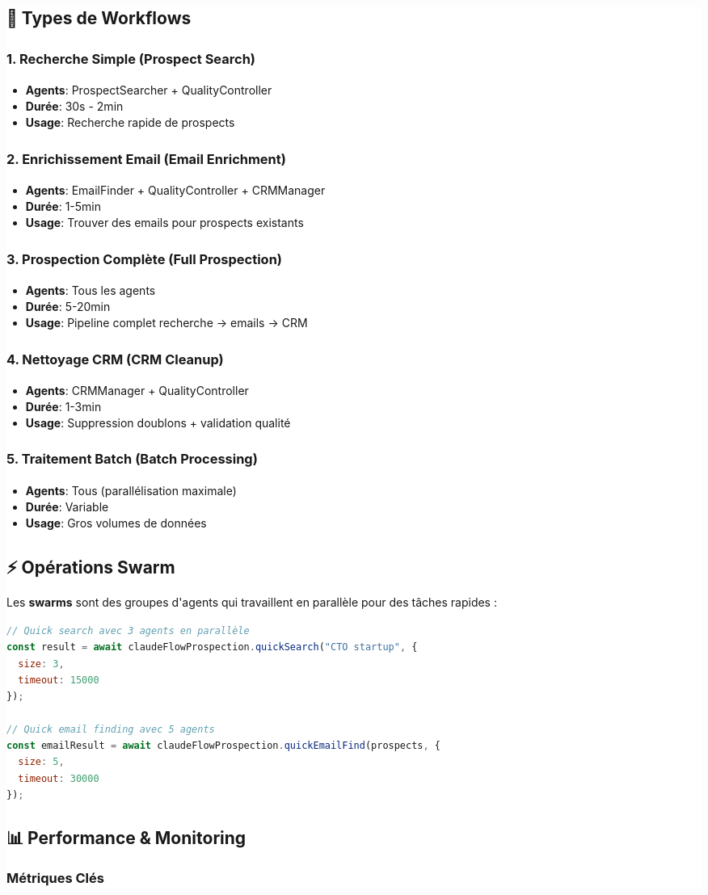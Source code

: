 ## 🔄 Types de Workflows

### 1. Recherche Simple (Prospect Search)
- **Agents**: ProspectSearcher + QualityController
- **Durée**: 30s - 2min
- **Usage**: Recherche rapide de prospects

### 2. Enrichissement Email (Email Enrichment)
- **Agents**: EmailFinder + QualityController + CRMManager
- **Durée**: 1-5min
- **Usage**: Trouver des emails pour prospects existants

### 3. Prospection Complète (Full Prospection)
- **Agents**: Tous les agents
- **Durée**: 5-20min
- **Usage**: Pipeline complet recherche → emails → CRM

### 4. Nettoyage CRM (CRM Cleanup)
- **Agents**: CRMManager + QualityController
- **Durée**: 1-3min
- **Usage**: Suppression doublons + validation qualité

### 5. Traitement Batch (Batch Processing)
- **Agents**: Tous (parallélisation maximale)
- **Durée**: Variable
- **Usage**: Gros volumes de données

## ⚡ Opérations Swarm

Les **swarms** sont des groupes d'agents qui travaillent en parallèle pour des tâches rapides :

```javascript
// Quick search avec 3 agents en parallèle
const result = await claudeFlowProspection.quickSearch("CTO startup", {
  size: 3,
  timeout: 15000
});

// Quick email finding avec 5 agents
const emailResult = await claudeFlowProspection.quickEmailFind(prospects, {
  size: 5,
  timeout: 30000
});
```

## 📊 Performance & Monitoring

### Métriques Clés
